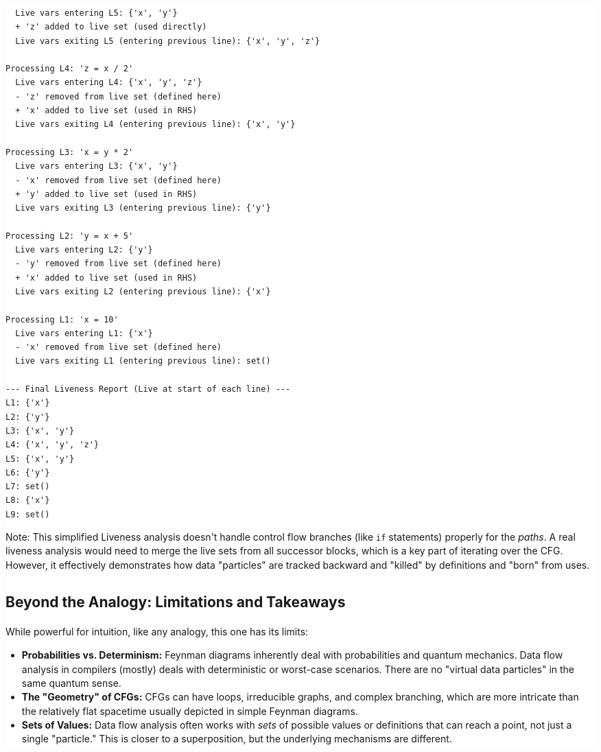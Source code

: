 ```output
  Live vars entering L5: {'x', 'y'}
  + 'z' added to live set (used directly)
  Live vars exiting L5 (entering previous line): {'x', 'y', 'z'}

Processing L4: 'z = x / 2'
  Live vars entering L4: {'x', 'y', 'z'}
  - 'z' removed from live set (defined here)
  + 'x' added to live set (used in RHS)
  Live vars exiting L4 (entering previous line): {'x', 'y'}

Processing L3: 'x = y * 2'
  Live vars entering L3: {'x', 'y'}
  - 'x' removed from live set (defined here)
  + 'y' added to live set (used in RHS)
  Live vars exiting L3 (entering previous line): {'y'}

Processing L2: 'y = x + 5'
  Live vars entering L2: {'y'}
  - 'y' removed from live set (defined here)
  + 'x' added to live set (used in RHS)
  Live vars exiting L2 (entering previous line): {'x'}

Processing L1: 'x = 10'
  Live vars entering L1: {'x'}
  - 'x' removed from live set (defined here)
  Live vars exiting L1 (entering previous line): set()

--- Final Liveness Report (Live at start of each line) ---
L1: {'x'}
L2: {'y'}
L3: {'x', 'y'}
L4: {'x', 'y', 'z'}
L5: {'x', 'y'}
L6: {'y'}
L7: set()
L8: {'x'}
L9: set()
```

Note: This simplified Liveness analysis doesn't handle control flow branches (like `if` statements) properly for the *paths*. A real liveness analysis would need to merge the live sets from all successor blocks, which is a key part of iterating over the CFG. However, it effectively demonstrates how data "particles" are tracked backward and "killed" by definitions and "born" from uses.

## Beyond the Analogy: Limitations and Takeaways

While powerful for intuition, like any analogy, this one has its limits:

*   **Probabilities vs. Determinism:** Feynman diagrams inherently deal with probabilities and quantum mechanics. Data flow analysis in compilers (mostly) deals with deterministic or worst-case scenarios. There are no "virtual data particles" in the same quantum sense.
*   **The "Geometry" of CFGs:** CFGs can have loops, irreducible graphs, and complex branching, which are more intricate than the relatively flat spacetime usually depicted in simple Feynman diagrams.
*   **Sets of Values:** Data flow analysis often works with *sets* of possible values or definitions that can reach a point, not just a single "particle." This is closer to a superposition, but the underlying mechanisms are different.
